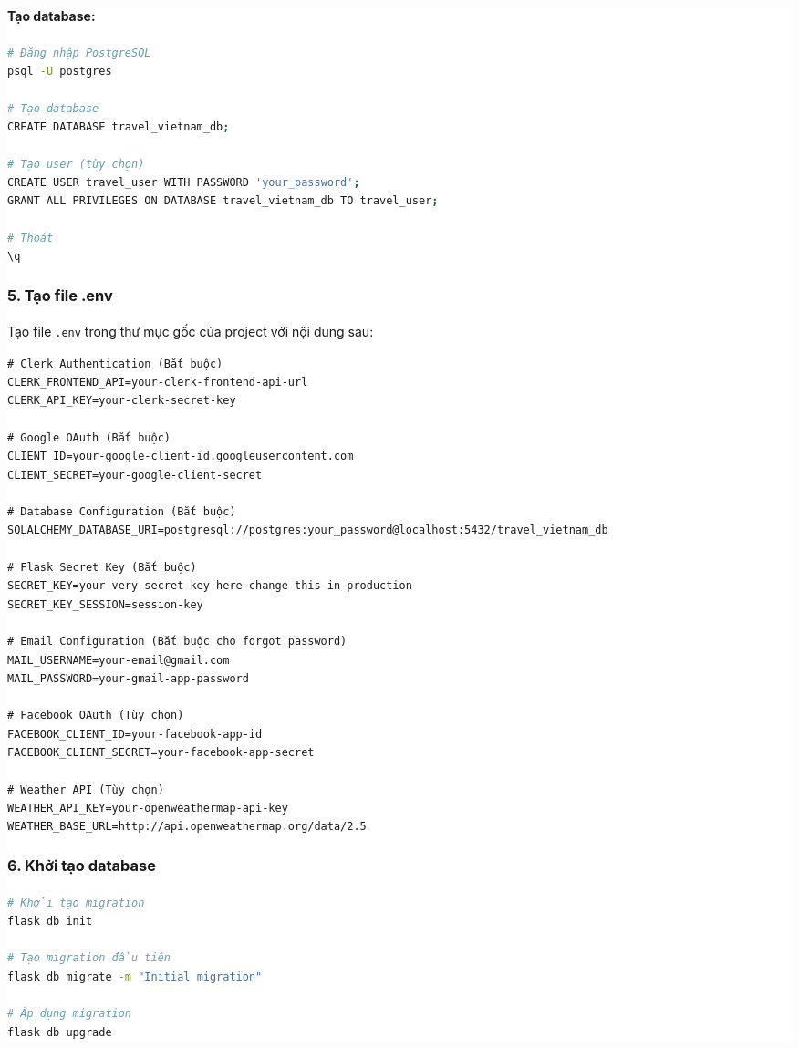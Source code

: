 #### Tạo database:
```bash
# Đăng nhập PostgreSQL
psql -U postgres

# Tạo database
CREATE DATABASE travel_vietnam_db;

# Tạo user (tùy chọn)
CREATE USER travel_user WITH PASSWORD 'your_password';
GRANT ALL PRIVILEGES ON DATABASE travel_vietnam_db TO travel_user;

# Thoát
\q
```

### 5. Tạo file .env

Tạo file `.env` trong thư mục gốc của project với nội dung sau:

```env
# Clerk Authentication (Bắt buộc)
CLERK_FRONTEND_API=your-clerk-frontend-api-url
CLERK_API_KEY=your-clerk-secret-key

# Google OAuth (Bắt buộc)
CLIENT_ID=your-google-client-id.googleusercontent.com
CLIENT_SECRET=your-google-client-secret

# Database Configuration (Bắt buộc)
SQLALCHEMY_DATABASE_URI=postgresql://postgres:your_password@localhost:5432/travel_vietnam_db

# Flask Secret Key (Bắt buộc)
SECRET_KEY=your-very-secret-key-here-change-this-in-production
SECRET_KEY_SESSION=session-key

# Email Configuration (Bắt buộc cho forgot password)
MAIL_USERNAME=your-email@gmail.com
MAIL_PASSWORD=your-gmail-app-password

# Facebook OAuth (Tùy chọn)
FACEBOOK_CLIENT_ID=your-facebook-app-id
FACEBOOK_CLIENT_SECRET=your-facebook-app-secret

# Weather API (Tùy chọn)
WEATHER_API_KEY=your-openweathermap-api-key
WEATHER_BASE_URL=http://api.openweathermap.org/data/2.5
```

### 6. Khởi tạo database

```bash
# Khởi tạo migration
flask db init

# Tạo migration đầu tiên
flask db migrate -m "Initial migration"

# Áp dụng migration
flask db upgrade
```
